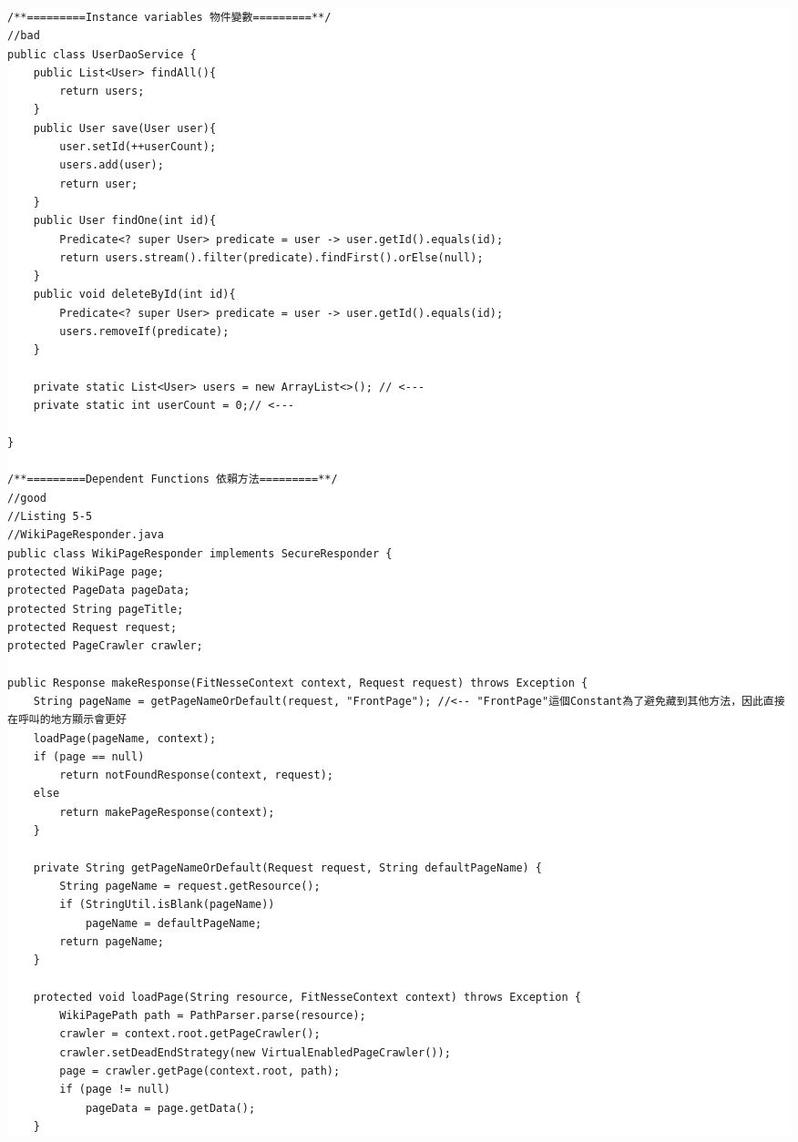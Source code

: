     /**=========Instance variables 物件變數=========**/
    //bad
    public class UserDaoService {
        public List<User> findAll(){
            return users;
        }
        public User save(User user){
            user.setId(++userCount);
            users.add(user);
            return user;
        }
        public User findOne(int id){
            Predicate<? super User> predicate = user -> user.getId().equals(id);
            return users.stream().filter(predicate).findFirst().orElse(null);
        }
        public void deleteById(int id){
            Predicate<? super User> predicate = user -> user.getId().equals(id);
            users.removeIf(predicate);
        }
    
        private static List<User> users = new ArrayList<>(); // <---
        private static int userCount = 0;// <---
    
    }
    
    /**=========Dependent Functions 依賴方法=========**/
    //good
    //Listing 5-5
    //WikiPageResponder.java
    public class WikiPageResponder implements SecureResponder {
    protected WikiPage page;
    protected PageData pageData;
    protected String pageTitle;
    protected Request request;
    protected PageCrawler crawler;
    
    public Response makeResponse(FitNesseContext context, Request request) throws Exception {
        String pageName = getPageNameOrDefault(request, "FrontPage"); //<-- "FrontPage"這個Constant為了避免藏到其他方法，因此直接在呼叫的地方顯示會更好
        loadPage(pageName, context);
        if (page == null)
            return notFoundResponse(context, request);
        else
            return makePageResponse(context);
        }
    
        private String getPageNameOrDefault(Request request, String defaultPageName) {
            String pageName = request.getResource();
            if (StringUtil.isBlank(pageName))
                pageName = defaultPageName;
            return pageName;
        }
    
        protected void loadPage(String resource, FitNesseContext context) throws Exception {
            WikiPagePath path = PathParser.parse(resource);
            crawler = context.root.getPageCrawler();
            crawler.setDeadEndStrategy(new VirtualEnabledPageCrawler());
            page = crawler.getPage(context.root, path);
            if (page != null)
                pageData = page.getData();
        }
    